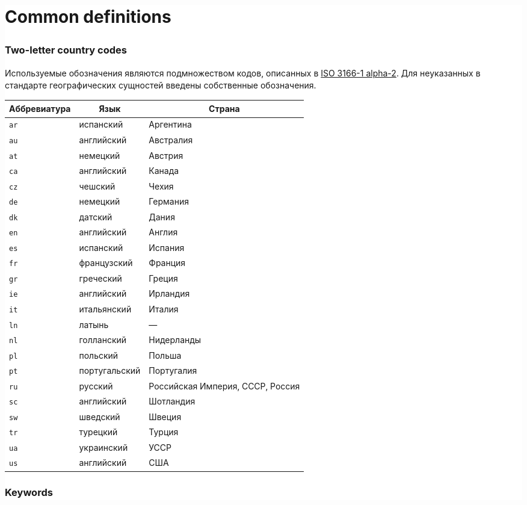 # Common definitions

### Two-letter country codes

Используемые обозначения являются подмножеством кодов, описанных в [ISO 3166-1 alpha-2](https://en.wikipedia.org/wiki/ISO_3166-1_alpha-2). Для неуказанных в стандарте географических сущностей введены собственные обозначения.

| Аббревиатура | Язык | Страна |
| ------------ | ---- | ------ |
| `ar` | испанский | Аргентина |
| `au` | английский | Австралия |
| `at` | немецкий | Австрия |
| `ca` | английский | Канада |
| `cz` | чешский | Чехия |
| `de` | немецкий | Германия |
| `dk` | датский | Дания |
| `en` | английский | Англия |
| `es` | испанский | Испания |
| `fr` | французский | Франция |
| `gr` | греческий | Греция |
| `ie` | английский | Ирландия |
| `it` | итальянский | Италия |
| `ln` | латынь | — |
| `nl` | голланский | Нидерланды |
| `pl` | польский | Польша |
| `pt` | португальский | Португалия |
| `ru` | русский | Российская Империя, СССР, Россия |
| `sc` | английский | Шотландия |
| `sw` | шведский | Швеция |
| `tr` | турецкий | Турция |
| `ua` | украинский | УССР |
| `us` | английский | США |

### Keywords
